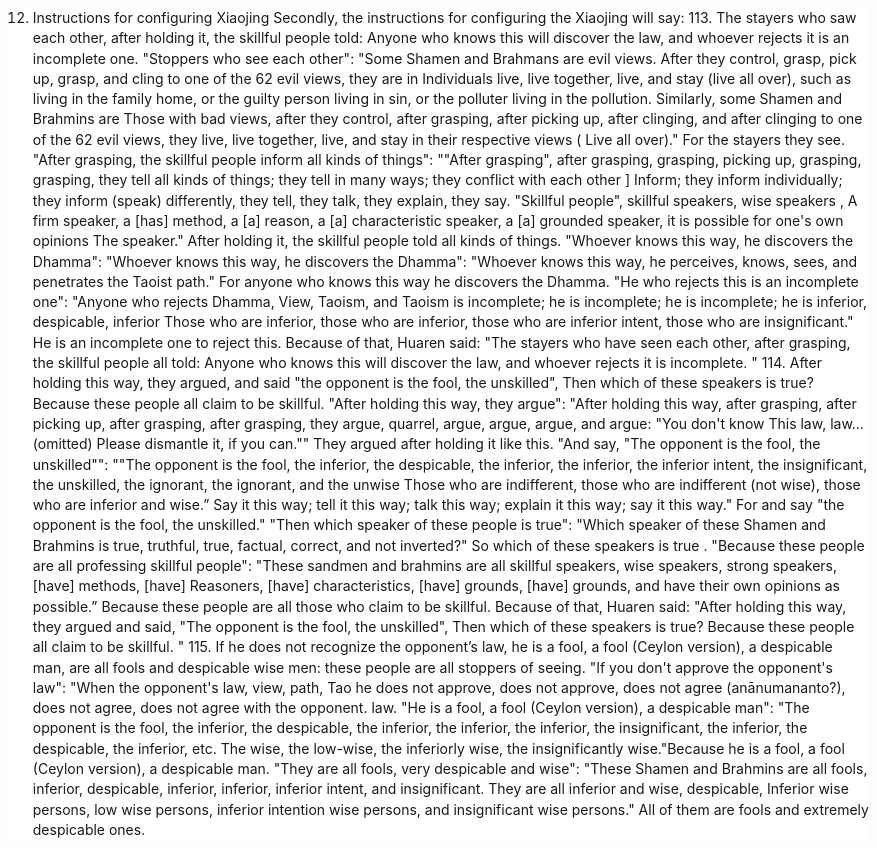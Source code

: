 12. Instructions for configuring Xiaojing
    Secondly, the instructions for configuring the Xiaojing will say:
    113. The stayers who saw each other, after holding it, the skillful people told:
       Anyone who knows this will discover the law, and whoever rejects it is an incomplete one.
"Stoppers who see each other": "Some Shamen and Brahmans are evil views. After they control, grasp, pick up, grasp, and cling to one of the 62 evil views, they are in Individuals live, live together, live, and stay (live all over), such as living in the family home, or the guilty person living in sin, or the polluter living in the pollution. Similarly, some Shamen and Brahmins are Those with bad views, after they control, after grasping, after picking up, after clinging, and after clinging to one of the 62 evil views, they live, live together, live, and stay in their respective views ( Live all over)." For the stayers they see.
"After grasping, the skillful people inform all kinds of things": ""After grasping", after grasping, grasping, picking up, grasping, grasping, they tell all kinds of things; they tell in many ways; they conflict with each other ] Inform; they inform individually; they inform (speak) differently, they tell, they talk, they explain, they say. "Skillful people", skillful speakers, wise speakers , A firm speaker, a [has] method, a [a] reason, a [a] characteristic speaker, a [a] grounded speaker, it is possible for one's own opinions The speaker." After holding it, the skillful people told all kinds of things.
     "Whoever knows this way, he discovers the Dhamma": "Whoever knows this way, he discovers the Dhamma": "Whoever knows this way, he perceives, knows, sees, and penetrates the Taoist path." For anyone who knows this way he discovers the Dhamma.
"He who rejects this is an incomplete one": "Anyone who rejects Dhamma, View, Taoism, and Taoism is incomplete; he is incomplete; he is incomplete; he is inferior, despicable, inferior Those who are inferior, those who are inferior, those who are inferior intent, those who are insignificant." He is an incomplete one to reject this.
     Because of that, Huaren said:
     "The stayers who have seen each other, after grasping, the skillful people all told:
       Anyone who knows this will discover the law, and whoever rejects it is incomplete. "
    114. After holding this way, they argued, and said "the opponent is the fool, the unskilled",
       Then which of these speakers is true? Because these people all claim to be skillful.
"After holding this way, they argue": "After holding this way, after grasping, after picking up, after grasping, after grasping, they argue, quarrel, argue, argue, argue, and argue: "You don't know This law, law... (omitted) Please dismantle it, if you can."" They argued after holding it like this.
"And say, "The opponent is the fool, the unskilled"": ""The opponent is the fool, the inferior, the despicable, the inferior, the inferior, the inferior intent, the insignificant, the unskilled, the ignorant, the ignorant, and the unwise Those who are indifferent, those who are indifferent (not wise), those who are inferior and wise.” Say it this way; tell it this way; talk this way; explain it this way; say it this way." For and say "the opponent is the fool, the unskilled."
"Then which speaker of these people is true": "Which speaker of these Shamen and Brahmins is true, truthful, true, factual, correct, and not inverted?" So which of these speakers is true .
"Because these people are all professing skillful people": "These sandmen and brahmins are all skillful speakers, wise speakers, strong speakers, [have] methods, [have] Reasoners, [have] characteristics, [have] grounds, [have] grounds, and have their own opinions as possible.” Because these people are all those who claim to be skillful.
     Because of that, Huaren said:
    "After holding this way, they argued and said, "The opponent is the fool, the unskilled",
       Then which of these speakers is true? Because these people all claim to be skillful. "
     115. If he does not recognize the opponent’s law, he is a fool, a fool (Ceylon version), a despicable man,
       are all fools and despicable wise men: these people are all stoppers of seeing.
"If you don't approve the opponent's law": "When the opponent's law, view, path, Tao he does not approve, does not approve, does not agree (anānumananto?), does not agree, does not agree with the opponent. law.
"He is a fool, a fool (Ceylon version), a despicable man": "The opponent is the fool, the inferior, the despicable, the inferior, the inferior, the inferior, the insignificant, the inferior, the despicable, the inferior, etc. The wise, the low-wise, the inferiorly wise, the insignificantly wise."Because he is a fool, a fool (Ceylon version), a despicable man.
"They are all fools, very despicable and wise": "These Shamen and Brahmins are all fools, inferior, despicable, inferior, inferior, inferior intent, and insignificant. They are all inferior and wise, despicable, Inferior wise persons, low wise persons, inferior intention wise persons, and insignificant wise persons." All of them are fools and extremely despicable ones.